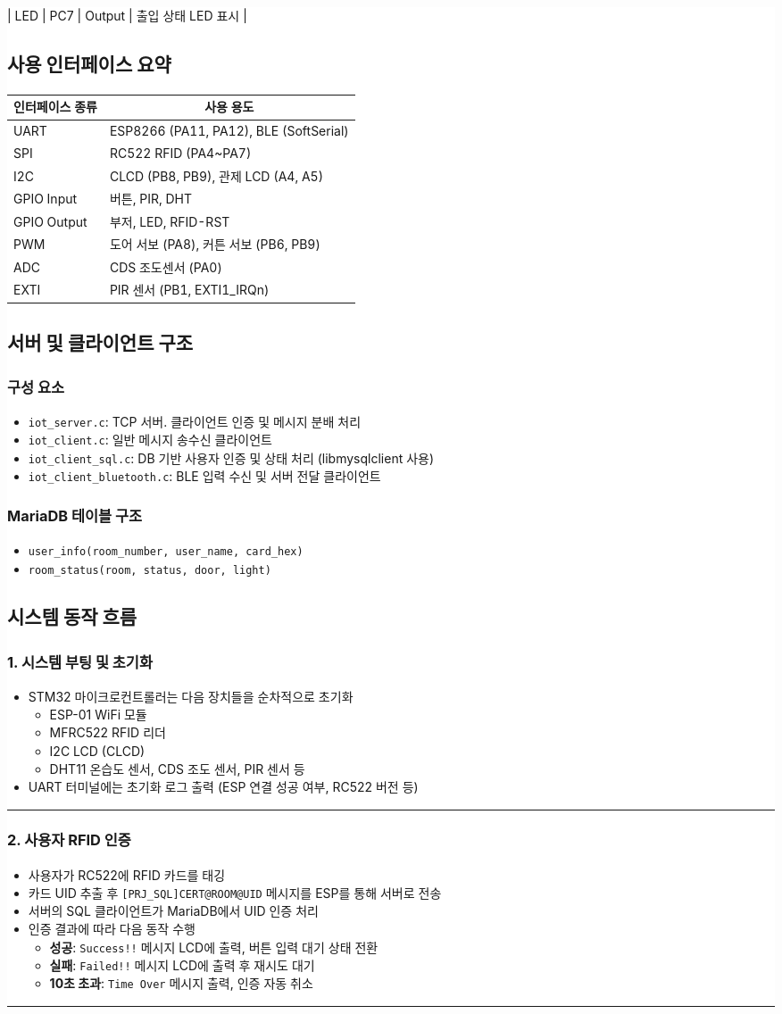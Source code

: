 | LED               | PC7     | Output         | 출입 상태 LED 표시                  |

## 사용 인터페이스 요약

| 인터페이스 종류 | 사용 용도                              |
| --------------- | -------------------------------------- |
| UART            | ESP8266 (PA11, PA12), BLE (SoftSerial) |
| SPI             | RC522 RFID (PA4~PA7)                   |
| I2C             | CLCD (PB8, PB9), 관제 LCD (A4, A5)     |
| GPIO Input      | 버튼, PIR, DHT                         |
| GPIO Output     | 부저, LED, RFID-RST                    |
| PWM             | 도어 서보 (PA8), 커튼 서보 (PB6, PB9)  |
| ADC             | CDS 조도센서 (PA0)                     |
| EXTI            | PIR 센서 (PB1, EXTI1_IRQn)             |

## 서버 및 클라이언트 구조

### 구성 요소
- `iot_server.c`: TCP 서버. 클라이언트 인증 및 메시지 분배 처리
- `iot_client.c`: 일반 메시지 송수신 클라이언트
- `iot_client_sql.c`: DB 기반 사용자 인증 및 상태 처리 (libmysqlclient 사용)
- `iot_client_bluetooth.c`: BLE 입력 수신 및 서버 전달 클라이언트

### MariaDB 테이블 구조
- `user_info(room_number, user_name, card_hex)`
- `room_status(room, status, door, light)`


## 시스템 동작 흐름

### 1. 시스템 부팅 및 초기화
- STM32 마이크로컨트롤러는 다음 장치들을 순차적으로 초기화
  - ESP-01 WiFi 모듈
  - MFRC522 RFID 리더
  - I2C LCD (CLCD)
  - DHT11 온습도 센서, CDS 조도 센서, PIR 센서 등
- UART 터미널에는 초기화 로그 출력 (ESP 연결 성공 여부, RC522 버전 등)

---

### 2. 사용자 RFID 인증
- 사용자가 RC522에 RFID 카드를 태깅
- 카드 UID 추출 후 `[PRJ_SQL]CERT@ROOM@UID` 메시지를 ESP를 통해 서버로 전송
- 서버의 SQL 클라이언트가 MariaDB에서 UID 인증 처리
- 인증 결과에 따라 다음 동작 수행
  - **성공**: `Success!!` 메시지 LCD에 출력, 버튼 입력 대기 상태 전환
  - **실패**: `Failed!!` 메시지 LCD에 출력 후 재시도 대기
  - **10초 초과**: `Time Over` 메시지 출력, 인증 자동 취소

---